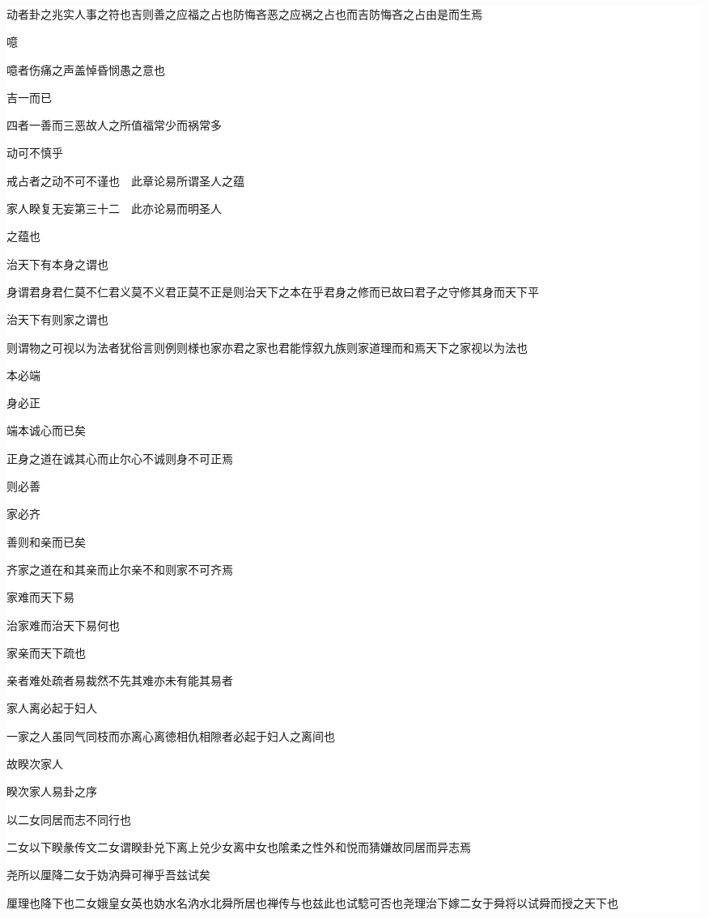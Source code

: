 动者卦之兆实人事之符也吉则善之应福之占也防悔吝恶之应祸之占也而吉防悔吝之占由是而生焉  

噫  

噫者伤痛之声盖悼昏悯愚之意也  

吉一而已  

四者一善而三恶故人之所值福常少而祸常多  

动可不慎乎  

戒占者之动不可不谨也　此章论易所谓圣人之蕴  

家人睽复无妄第三十二　此亦论易而明圣人  

之蕴也  

治天下有本身之谓也  

身谓君身君仁莫不仁君义莫不义君正莫不正是则治天下之本在乎君身之修而已故曰君子之守修其身而天下平  

治天下有则家之谓也  

则谓物之可视以为法者犹俗言则例则様也家亦君之家也君能惇叙九族则家道理而和焉天下之家视以为法也  

本必端  

身必正  

端本诚心而已矣  

正身之道在诚其心而止尔心不诚则身不可正焉  

则必善  

家必齐  

善则和亲而已矣  

齐家之道在和其亲而止尔亲不和则家不可齐焉  

家难而天下易  

治家难而治天下易何也  

家亲而天下疏也  

亲者难处疏者易裁然不先其难亦未有能其易者  

家人离必起于妇人  

一家之人虽同气同枝而亦离心离徳相仇相隙者必起于妇人之离间也  

故睽次家人  

睽次家人易卦之序  

以二女同居而志不同行也  

二女以下睽彖传文二女谓睽卦兑下离上兑少女离中女也隂柔之性外和悦而猜嫌故同居而异志焉  

尧所以厘降二女于妫汭舜可禅乎吾兹试矣  

厘理也降下也二女娥皇女英也妫水名汭水北舜所居也禅传与也兹此也试騐可否也尧理治下嫁二女于舜将以试舜而授之天下也  
